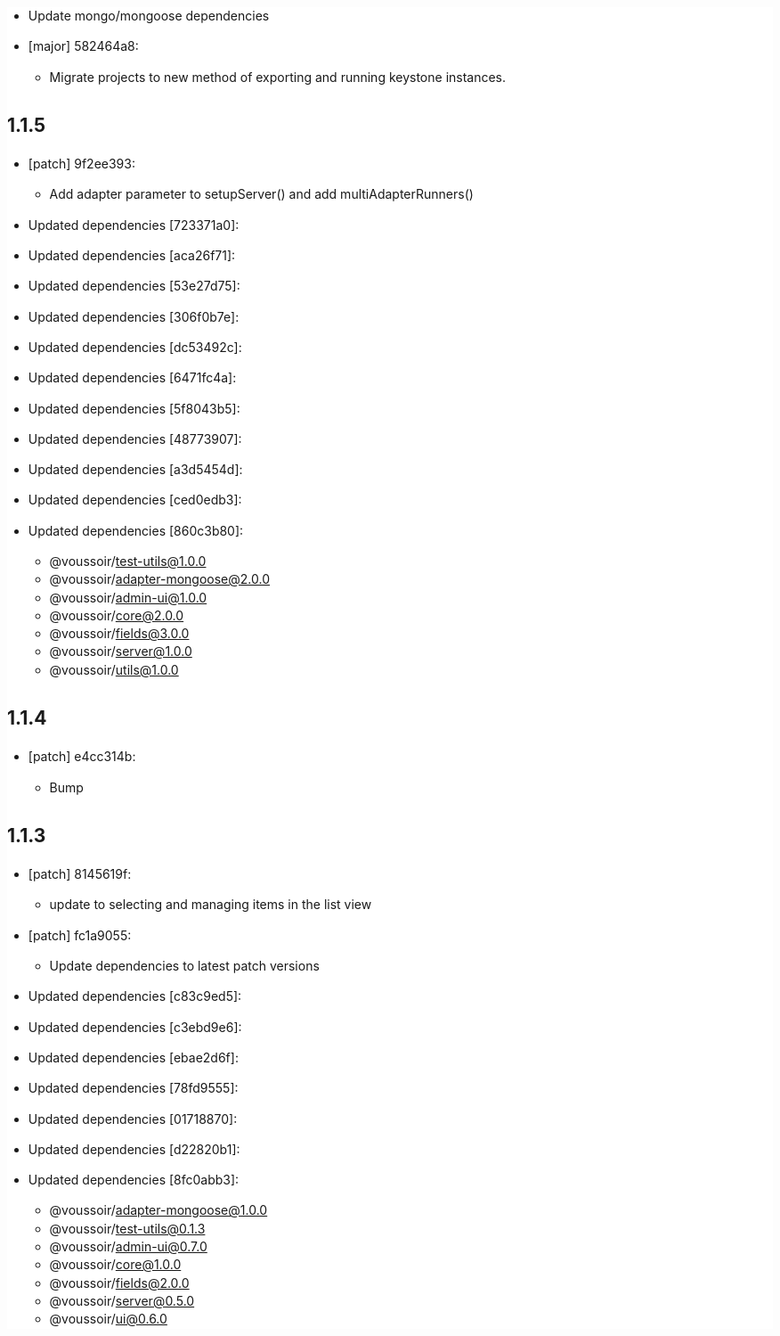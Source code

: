   - Update mongo/mongoose dependencies

- [major] 582464a8:

  - Migrate projects to new method of exporting and running keystone instances.

## 1.1.5

- [patch] 9f2ee393:

  - Add adapter parameter to setupServer() and add multiAdapterRunners()

- Updated dependencies [723371a0]:
- Updated dependencies [aca26f71]:
- Updated dependencies [53e27d75]:
- Updated dependencies [306f0b7e]:
- Updated dependencies [dc53492c]:
- Updated dependencies [6471fc4a]:
- Updated dependencies [5f8043b5]:
- Updated dependencies [48773907]:
- Updated dependencies [a3d5454d]:
- Updated dependencies [ced0edb3]:
- Updated dependencies [860c3b80]:
  - @voussoir/test-utils@1.0.0
  - @voussoir/adapter-mongoose@2.0.0
  - @voussoir/admin-ui@1.0.0
  - @voussoir/core@2.0.0
  - @voussoir/fields@3.0.0
  - @voussoir/server@1.0.0
  - @voussoir/utils@1.0.0

## 1.1.4

- [patch] e4cc314b:

  - Bump

## 1.1.3

- [patch] 8145619f:

  - update to selecting and managing items in the list view

- [patch] fc1a9055:

  - Update dependencies to latest patch versions

- Updated dependencies [c83c9ed5]:
- Updated dependencies [c3ebd9e6]:
- Updated dependencies [ebae2d6f]:
- Updated dependencies [78fd9555]:
- Updated dependencies [01718870]:
- Updated dependencies [d22820b1]:
- Updated dependencies [8fc0abb3]:
  - @voussoir/adapter-mongoose@1.0.0
  - @voussoir/test-utils@0.1.3
  - @voussoir/admin-ui@0.7.0
  - @voussoir/core@1.0.0
  - @voussoir/fields@2.0.0
  - @voussoir/server@0.5.0
  - @voussoir/ui@0.6.0
